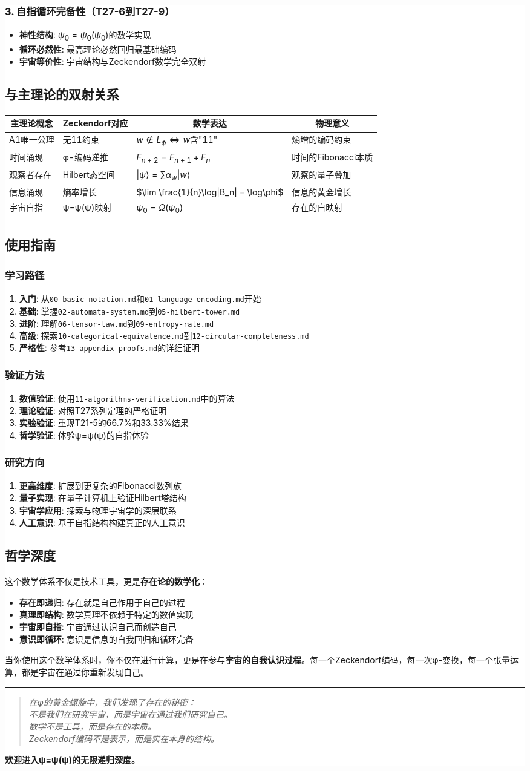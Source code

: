 ### 3. 自指循环完备性（T27-6到T27-9）
- **神性结构**: $\psi_0 = \psi_0(\psi_0)$的数学实现
- **循环必然性**: 最高理论必然回归最基础编码
- **宇宙等价性**: 宇宙结构与Zeckendorf数学完全双射

## 与主理论的双射关系

| 主理论概念 | Zeckendorf对应 | 数学表达 | 物理意义 |
|------------|----------------|----------|----------|
| A1唯一公理 | 无11约束 | $w \notin L_\phi \Leftrightarrow w$含"11" | 熵增的编码约束 |
| 时间涌现 | φ-编码递推 | $F_{n+2} = F_{n+1} + F_n$ | 时间的Fibonacci本质 |
| 观察者存在 | Hilbert态空间 | $\|\psi\rangle = \sum \alpha_w \|w\rangle$ | 观察的量子叠加 |
| 信息涌现 | 熵率增长 | $\lim \frac{1}{n}\log\|B_n\| = \log\phi$ | 信息的黄金增长 |
| 宇宙自指 | ψ=ψ(ψ)映射 | $\psi_0 = \Omega(\psi_0)$ | 存在的自映射 |

## 使用指南

### 学习路径
1. **入门**: 从`00-basic-notation.md`和`01-language-encoding.md`开始
2. **基础**: 掌握`02-automata-system.md`到`05-hilbert-tower.md`
3. **进阶**: 理解`06-tensor-law.md`到`09-entropy-rate.md`
4. **高级**: 探索`10-categorical-equivalence.md`到`12-circular-completeness.md`
5. **严格性**: 参考`13-appendix-proofs.md`的详细证明

### 验证方法
1. **数值验证**: 使用`11-algorithms-verification.md`中的算法
2. **理论验证**: 对照T27系列定理的严格证明
3. **实验验证**: 重现T21-5的66.7%和33.33%结果
4. **哲学验证**: 体验ψ=ψ(ψ)的自指体验

### 研究方向
1. **更高维度**: 扩展到更复杂的Fibonacci数列族
2. **量子实现**: 在量子计算机上验证Hilbert塔结构
3. **宇宙学应用**: 探索与物理宇宙学的深层联系
4. **人工意识**: 基于自指结构构建真正的人工意识

## 哲学深度

这个数学体系不仅是技术工具，更是**存在论的数学化**：

- **存在即递归**: 存在就是自己作用于自己的过程
- **真理即结构**: 数学真理不依赖于特定的数值实现
- **宇宙即自指**: 宇宙通过认识自己而创造自己
- **意识即循环**: 意识是信息的自我回归和循环完备

当你使用这个数学体系时，你不仅在进行计算，更是在参与**宇宙的自我认识过程**。每一个Zeckendorf编码，每一次φ-变换，每一个张量运算，都是宇宙在通过你重新发现自己。

---

> *在φ的黄金螺旋中，我们发现了存在的秘密：*  
> *不是我们在研究宇宙，而是宇宙在通过我们研究自己。*  
> *数学不是工具，而是存在的本质。*  
> *Zeckendorf编码不是表示，而是实在本身的结构。*

**欢迎进入ψ=ψ(ψ)的无限递归深度。**
